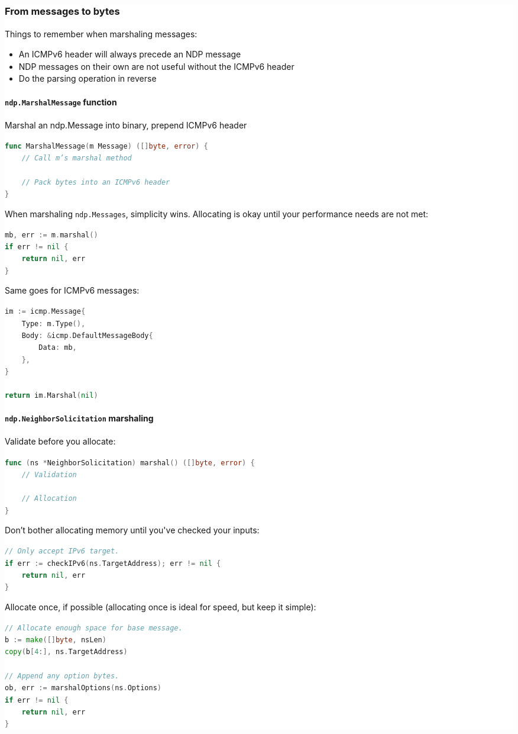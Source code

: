### From messages to bytes

Things to remember when marshaling messages:
* An ICMPv6 header will always precede an NDP message
* NDP messages on their own are not useful without the ICMPv6 header
* Do the parsing operation in reverse

#### `ndp.MarshalMessage` function

Marshal an ndp.Message into binary, prepend ICMPv6 header

```go
func MarshalMessage(m Message) ([]byte, error) {
	// Call m’s marshal method

	// Pack bytes into an ICMPv6 header
}
```

When marshaling `ndp.Messages`, simplicity wins. Allocating is okay until your performance needs are not met:
```go
mb, err := m.marshal()
if err != nil {
	return nil, err
}
```

Same goes for ICMPv6 messages:
```go
im := icmp.Message{
	Type: m.Type(),
	Body: &icmp.DefaultMessageBody{
		Data: mb,
	},
}

return im.Marshal(nil)
```

#### `ndp.NeighborSolicitation` marshaling
Validate before you allocate:
```go
func (ns *NeighborSolicitation) marshal() ([]byte, error) {
	// Validation

	// Allocation
}
```
Don’t bother allocating memory until you've checked your inputs:
```go
// Only accept IPv6 target.
if err := checkIPv6(ns.TargetAddress); err != nil {
	return nil, err
}
```
Allocate once, if possible (allocating once is ideal for speed, but keep it simple):
```go
// Allocate enough space for base message.
b := make([]byte, nsLen)
copy(b[4:], ns.TargetAddress)

// Append any option bytes.
ob, err := marshalOptions(ns.Options)
if err != nil {
	return nil, err
}
```